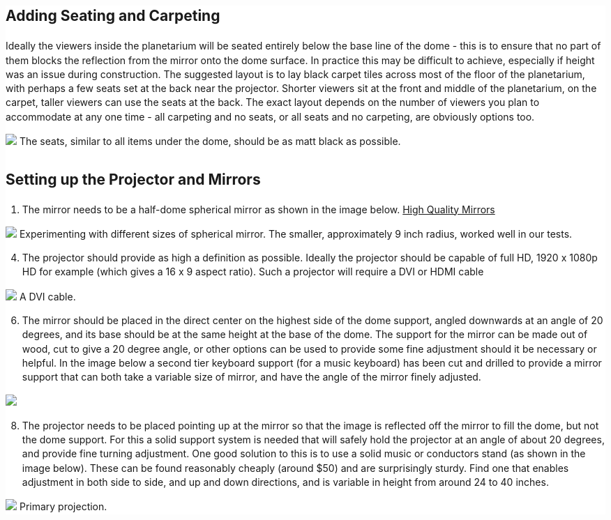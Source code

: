 ## Adding Seating and Carpeting

Ideally the viewers inside the planetarium will be seated entirely below the base line of the dome - this is to ensure that no part of them blocks the reflection from the mirror onto the dome surface. In practice this may be difficult to achieve, especially if height was an issue during construction. The suggested layout is to lay black carpet tiles across most of the floor of the planetarium, with perhaps a few seats set at the back near the projector. Shorter viewers sit at the front and middle of the planetarium, on the carpet, taller viewers can use the seats at the back. The exact layout depends on the number of viewers you plan to accommodate at any one time - all carpeting and no seats, or all seats and no carpeting, are obviously options too.


![](planetariumimages/Seating4.jpg)
The seats, similar to all items under the dome, should be as matt black as possible.


## Setting up the Projector and Mirrors

1.  The mirror needs to be a half-dome spherical mirror as shown in the image below.
  [High Quality Mirrors](#highqualitymirrors)


  ![](planetariumimages/Mirrors.jpg)
  Experimenting with different sizes of spherical mirror. The smaller, approximately 9 inch radius, worked well in our tests.

4.  The projector should provide as high a definition as possible. Ideally the projector should be capable of full HD, 1920 x 1080p HD for example (which gives a 16 x 9 aspect ratio). Such a projector will require a DVI or HDMI cable

  ![](planetariumimages/DVICable.jpg)
  A DVI cable.

6.  The mirror should be placed in the direct center on the highest side of the dome support, angled downwards at an angle of 20 degrees, and its base should be at the same height at the base of the dome. The support for the mirror can be made out of wood, cut to give a 20 degree angle, or other options can be used to provide some fine adjustment should it be necessary or helpful. In the image below a second tier keyboard support (for a music keyboard) has been cut and drilled to provide a mirror support that can both take a variable size of mirror, and have the angle of the mirror finely adjusted.

  ![](planetariumimages/MirrorInPlace.jpg)

8.  The projector needs to be placed pointing up at the mirror so that the image is reflected off the mirror to fill the dome, but not the dome support. For this a solid support system is needed that will safely hold the projector at an angle of about 20 degrees, and provide fine turning adjustment. One good solution to this is to use a solid music or conductors stand (as shown in the image below). These can be found reasonably cheaply (around $50) and are surprisingly sturdy. Find one that enables adjustment in both side to side, and up and down directions, and is variable in height from around 24 to 40 inches.

  ![](planetariumimages/DirectProjection.jpg)
  Primary projection.
